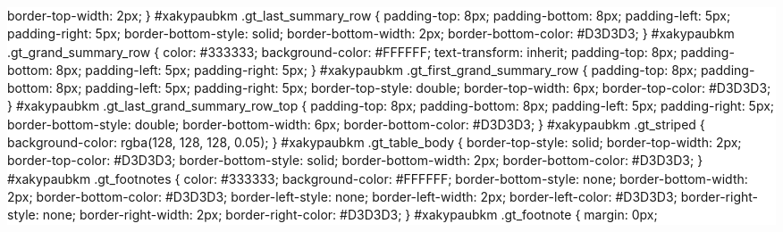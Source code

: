   border-top-width: 2px;
}
&#10;#xakypaubkm .gt_last_summary_row {
  padding-top: 8px;
  padding-bottom: 8px;
  padding-left: 5px;
  padding-right: 5px;
  border-bottom-style: solid;
  border-bottom-width: 2px;
  border-bottom-color: #D3D3D3;
}
&#10;#xakypaubkm .gt_grand_summary_row {
  color: #333333;
  background-color: #FFFFFF;
  text-transform: inherit;
  padding-top: 8px;
  padding-bottom: 8px;
  padding-left: 5px;
  padding-right: 5px;
}
&#10;#xakypaubkm .gt_first_grand_summary_row {
  padding-top: 8px;
  padding-bottom: 8px;
  padding-left: 5px;
  padding-right: 5px;
  border-top-style: double;
  border-top-width: 6px;
  border-top-color: #D3D3D3;
}
&#10;#xakypaubkm .gt_last_grand_summary_row_top {
  padding-top: 8px;
  padding-bottom: 8px;
  padding-left: 5px;
  padding-right: 5px;
  border-bottom-style: double;
  border-bottom-width: 6px;
  border-bottom-color: #D3D3D3;
}
&#10;#xakypaubkm .gt_striped {
  background-color: rgba(128, 128, 128, 0.05);
}
&#10;#xakypaubkm .gt_table_body {
  border-top-style: solid;
  border-top-width: 2px;
  border-top-color: #D3D3D3;
  border-bottom-style: solid;
  border-bottom-width: 2px;
  border-bottom-color: #D3D3D3;
}
&#10;#xakypaubkm .gt_footnotes {
  color: #333333;
  background-color: #FFFFFF;
  border-bottom-style: none;
  border-bottom-width: 2px;
  border-bottom-color: #D3D3D3;
  border-left-style: none;
  border-left-width: 2px;
  border-left-color: #D3D3D3;
  border-right-style: none;
  border-right-width: 2px;
  border-right-color: #D3D3D3;
}
&#10;#xakypaubkm .gt_footnote {
  margin: 0px;
